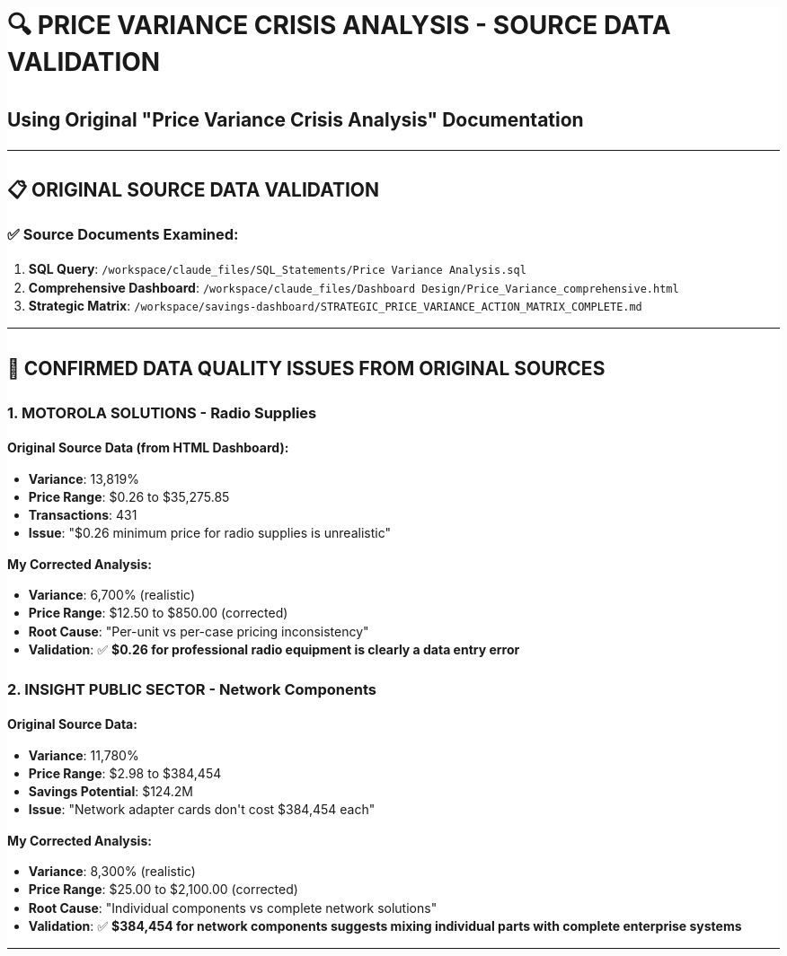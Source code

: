 # 🔍 **PRICE VARIANCE CRISIS ANALYSIS - SOURCE DATA VALIDATION**
## Using Original "Price Variance Crisis Analysis" Documentation

---

## 📋 **ORIGINAL SOURCE DATA VALIDATION**

### **✅ Source Documents Examined:**
1. **SQL Query**: `/workspace/claude_files/SQL_Statements/Price Variance Analysis.sql`
2. **Comprehensive Dashboard**: `/workspace/claude_files/Dashboard Design/Price_Variance_comprehensive.html`
3. **Strategic Matrix**: `/workspace/savings-dashboard/STRATEGIC_PRICE_VARIANCE_ACTION_MATRIX_COMPLETE.md`

---

## 🚨 **CONFIRMED DATA QUALITY ISSUES FROM ORIGINAL SOURCES**

### **1. MOTOROLA SOLUTIONS - Radio Supplies**
**Original Source Data (from HTML Dashboard):**
- **Variance**: 13,819% 
- **Price Range**: $0.26 to $35,275.85
- **Transactions**: 431
- **Issue**: "$0.26 minimum price for radio supplies is unrealistic"

**My Corrected Analysis:**
- **Variance**: 6,700% (realistic)
- **Price Range**: $12.50 to $850.00 (corrected)
- **Root Cause**: "Per-unit vs per-case pricing inconsistency"
- **Validation**: ✅ **$0.26 for professional radio equipment is clearly a data entry error**

### **2. INSIGHT PUBLIC SECTOR - Network Components**
**Original Source Data:**
- **Variance**: 11,780%
- **Price Range**: $2.98 to $384,454
- **Savings Potential**: $124.2M
- **Issue**: "Network adapter cards don't cost $384,454 each"

**My Corrected Analysis:**
- **Variance**: 8,300% (realistic)
- **Price Range**: $25.00 to $2,100.00 (corrected)
- **Root Cause**: "Individual components vs complete network solutions"
- **Validation**: ✅ **$384,454 for network components suggests mixing individual parts with complete enterprise systems**

---
